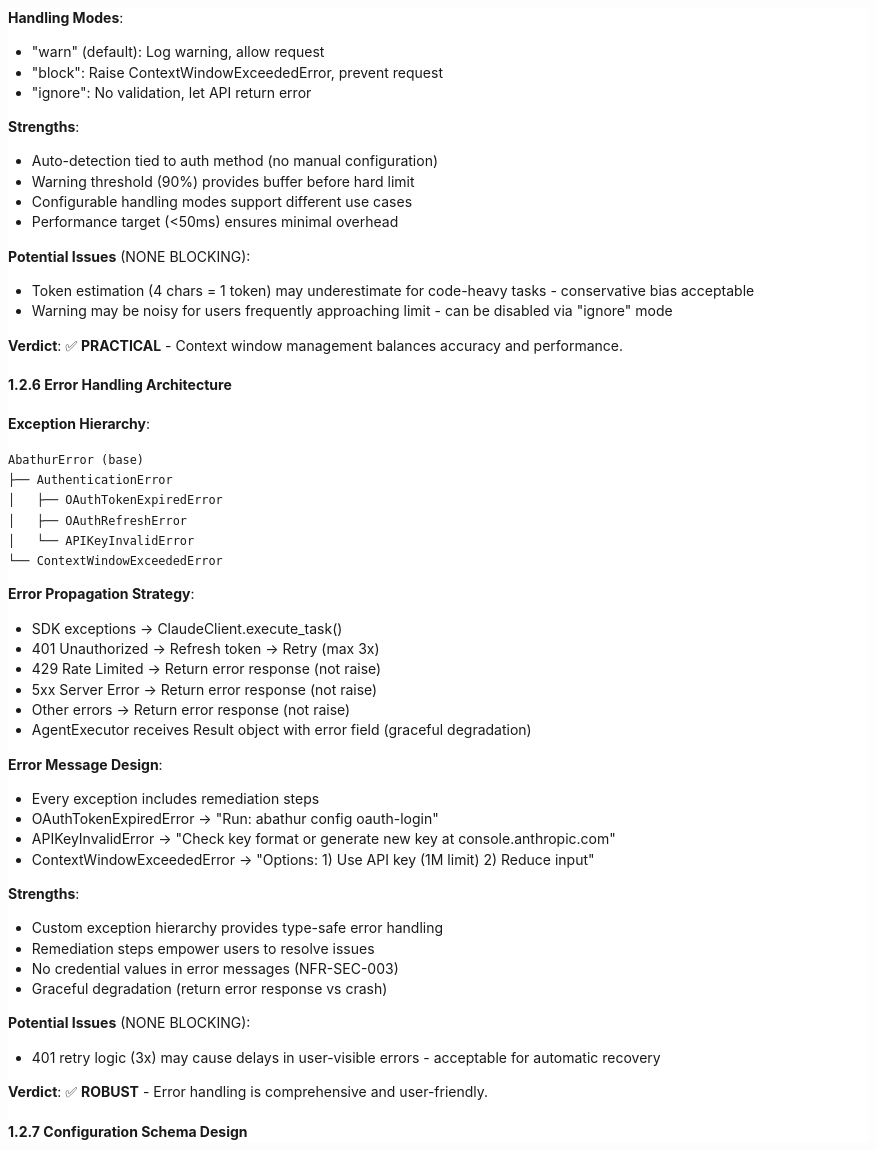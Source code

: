 **Handling Modes**:
- "warn" (default): Log warning, allow request
- "block": Raise ContextWindowExceededError, prevent request
- "ignore": No validation, let API return error

**Strengths**:
- Auto-detection tied to auth method (no manual configuration)
- Warning threshold (90%) provides buffer before hard limit
- Configurable handling modes support different use cases
- Performance target (<50ms) ensures minimal overhead

**Potential Issues** (NONE BLOCKING):
- Token estimation (4 chars = 1 token) may underestimate for code-heavy tasks - conservative bias acceptable
- Warning may be noisy for users frequently approaching limit - can be disabled via "ignore" mode

**Verdict**: ✅ **PRACTICAL** - Context window management balances accuracy and performance.

#### 1.2.6 Error Handling Architecture

**Exception Hierarchy**:
```
AbathurError (base)
├── AuthenticationError
│   ├── OAuthTokenExpiredError
│   ├── OAuthRefreshError
│   └── APIKeyInvalidError
└── ContextWindowExceededError
```

**Error Propagation Strategy**:
- SDK exceptions → ClaudeClient.execute_task()
- 401 Unauthorized → Refresh token → Retry (max 3x)
- 429 Rate Limited → Return error response (not raise)
- 5xx Server Error → Return error response (not raise)
- Other errors → Return error response (not raise)
- AgentExecutor receives Result object with error field (graceful degradation)

**Error Message Design**:
- Every exception includes remediation steps
- OAuthTokenExpiredError → "Run: abathur config oauth-login"
- APIKeyInvalidError → "Check key format or generate new key at console.anthropic.com"
- ContextWindowExceededError → "Options: 1) Use API key (1M limit) 2) Reduce input"

**Strengths**:
- Custom exception hierarchy provides type-safe error handling
- Remediation steps empower users to resolve issues
- No credential values in error messages (NFR-SEC-003)
- Graceful degradation (return error response vs crash)

**Potential Issues** (NONE BLOCKING):
- 401 retry logic (3x) may cause delays in user-visible errors - acceptable for automatic recovery

**Verdict**: ✅ **ROBUST** - Error handling is comprehensive and user-friendly.

#### 1.2.7 Configuration Schema Design
